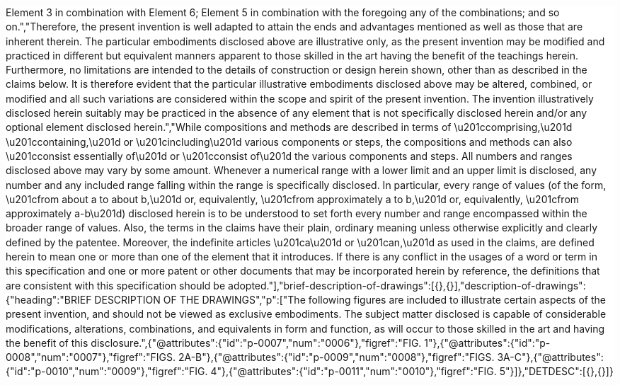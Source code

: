 Element 3 in combination with Element 6; Element 5 in combination with the foregoing any of the combinations; and so on.","Therefore, the present invention is well adapted to attain the ends and advantages mentioned as well as those that are inherent therein. The particular embodiments disclosed above are illustrative only, as the present invention may be modified and practiced in different but equivalent manners apparent to those skilled in the art having the benefit of the teachings herein. Furthermore, no limitations are intended to the details of construction or design herein shown, other than as described in the claims below. It is therefore evident that the particular illustrative embodiments disclosed above may be altered, combined, or modified and all such variations are considered within the scope and spirit of the present invention. The invention illustratively disclosed herein suitably may be practiced in the absence of any element that is not specifically disclosed herein and\/or any optional element disclosed herein.","While compositions and methods are described in terms of \u201ccomprising,\u201d \u201ccontaining,\u201d or \u201cincluding\u201d various components or steps, the compositions and methods can also \u201cconsist essentially of\u201d or \u201cconsist of\u201d the various components and steps. All numbers and ranges disclosed above may vary by some amount. Whenever a numerical range with a lower limit and an upper limit is disclosed, any number and any included range falling within the range is specifically disclosed. In particular, every range of values (of the form, \u201cfrom about a to about b,\u201d or, equivalently, \u201cfrom approximately a to b,\u201d or, equivalently, \u201cfrom approximately a-b\u201d) disclosed herein is to be understood to set forth every number and range encompassed within the broader range of values. Also, the terms in the claims have their plain, ordinary meaning unless otherwise explicitly and clearly defined by the patentee. Moreover, the indefinite articles \u201ca\u201d or \u201can,\u201d as used in the claims, are defined herein to mean one or more than one of the element that it introduces. If there is any conflict in the usages of a word or term in this specification and one or more patent or other documents that may be incorporated herein by reference, the definitions that are consistent with this specification should be adopted."],"brief-description-of-drawings":[{},{}],"description-of-drawings":{"heading":"BRIEF DESCRIPTION OF THE DRAWINGS","p":["The following figures are included to illustrate certain aspects of the present invention, and should not be viewed as exclusive embodiments. The subject matter disclosed is capable of considerable modifications, alterations, combinations, and equivalents in form and function, as will occur to those skilled in the art and having the benefit of this disclosure.",{"@attributes":{"id":"p-0007","num":"0006"},"figref":"FIG. 1"},{"@attributes":{"id":"p-0008","num":"0007"},"figref":"FIGS. 2A-B"},{"@attributes":{"id":"p-0009","num":"0008"},"figref":"FIGS. 3A-C"},{"@attributes":{"id":"p-0010","num":"0009"},"figref":"FIG. 4"},{"@attributes":{"id":"p-0011","num":"0010"},"figref":"FIG. 5"}]},"DETDESC":[{},{}]}
